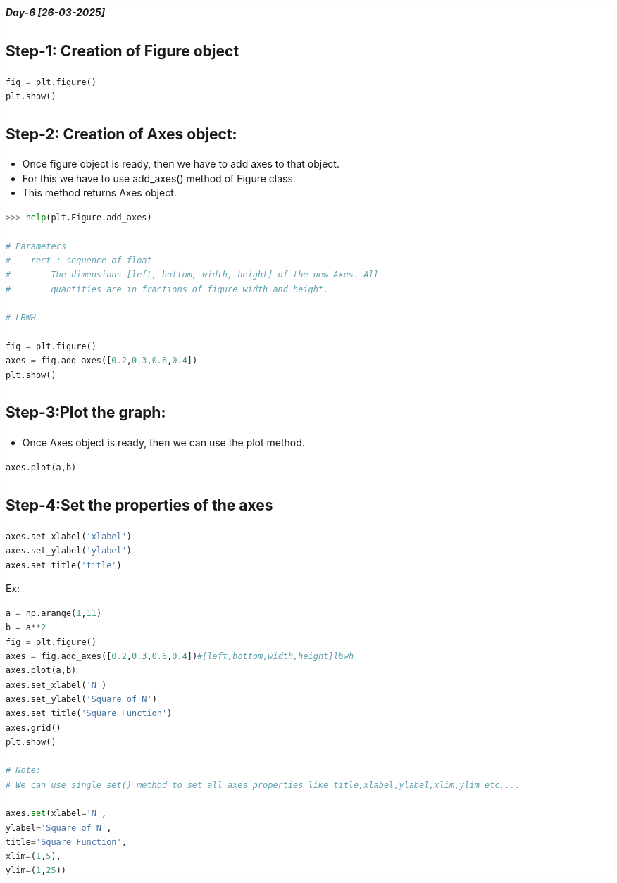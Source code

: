 ##### Day-6 [26-03-2025]

Step-1: Creation of Figure object
---------------------------
```py
fig = plt.figure()
plt.show()
```
Step-2: Creation of Axes object:
------------------------------
- Once figure object is ready, then we have to add axes to that object.
- For this we have to use add_axes() method of Figure class.
- This method returns Axes object.

```py
>>> help(plt.Figure.add_axes)

# Parameters
#    rect : sequence of float
#        The dimensions [left, bottom, width, height] of the new Axes. All
#        quantities are in fractions of figure width and height.

# LBWH

fig = plt.figure()
axes = fig.add_axes([0.2,0.3,0.6,0.4])
plt.show()
```
Step-3:Plot the graph:
--------------------
- Once Axes object is ready, then we can use the plot method.
```py
axes.plot(a,b)
```
Step-4:Set the properties of the axes
--------------------------------
```py
axes.set_xlabel('xlabel')
axes.set_ylabel('ylabel')
axes.set_title('title')
```
Ex:
```py
a = np.arange(1,11)
b = a**2
fig = plt.figure()
axes = fig.add_axes([0.2,0.3,0.6,0.4])#[left,bottom,width,height]lbwh
axes.plot(a,b)
axes.set_xlabel('N')
axes.set_ylabel('Square of N')
axes.set_title('Square Function')
axes.grid()
plt.show()

# Note:
# We can use single set() method to set all axes properties like title,xlabel,ylabel,xlim,ylim etc....

axes.set(xlabel='N',
ylabel='Square of N',
title='Square Function',
xlim=(1,5),
ylim=(1,25))
```
